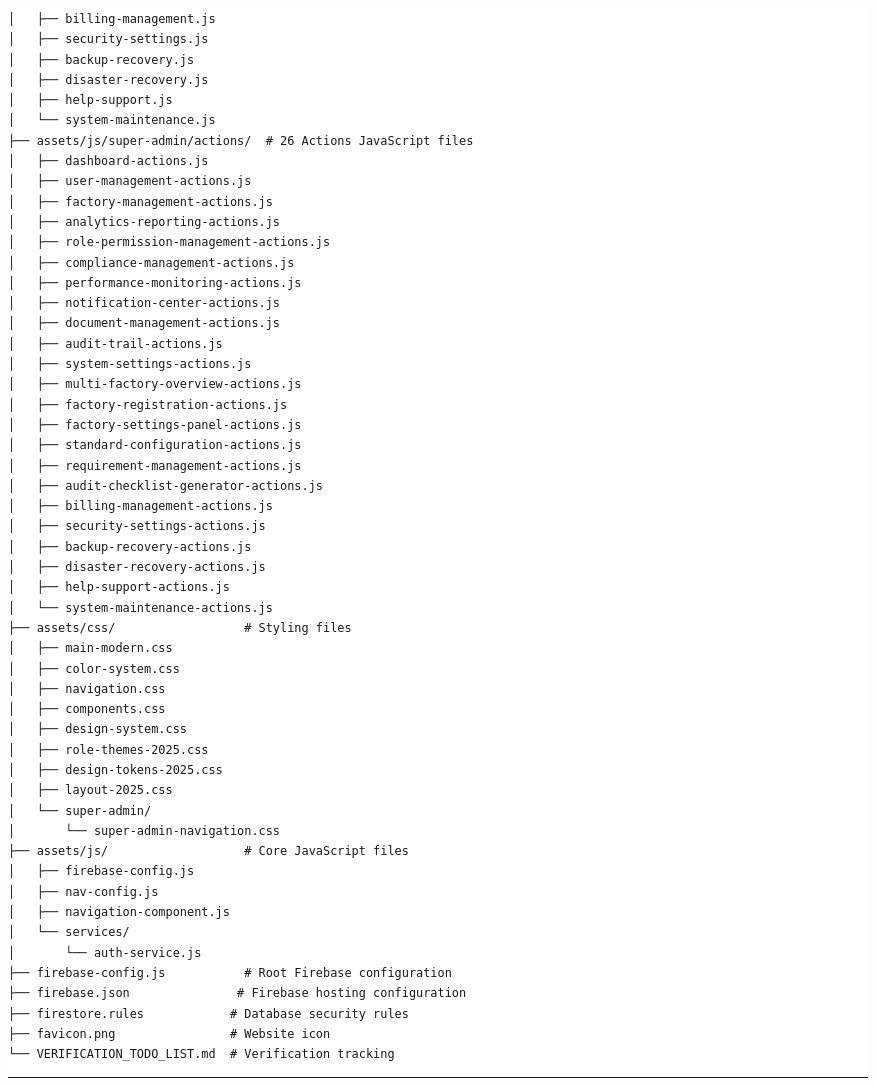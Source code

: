 ```
│   ├── billing-management.js
│   ├── security-settings.js
│   ├── backup-recovery.js
│   ├── disaster-recovery.js
│   ├── help-support.js
│   └── system-maintenance.js
├── assets/js/super-admin/actions/  # 26 Actions JavaScript files
│   ├── dashboard-actions.js
│   ├── user-management-actions.js
│   ├── factory-management-actions.js
│   ├── analytics-reporting-actions.js
│   ├── role-permission-management-actions.js
│   ├── compliance-management-actions.js
│   ├── performance-monitoring-actions.js
│   ├── notification-center-actions.js
│   ├── document-management-actions.js
│   ├── audit-trail-actions.js
│   ├── system-settings-actions.js
│   ├── multi-factory-overview-actions.js
│   ├── factory-registration-actions.js
│   ├── factory-settings-panel-actions.js
│   ├── standard-configuration-actions.js
│   ├── requirement-management-actions.js
│   ├── audit-checklist-generator-actions.js
│   ├── billing-management-actions.js
│   ├── security-settings-actions.js
│   ├── backup-recovery-actions.js
│   ├── disaster-recovery-actions.js
│   ├── help-support-actions.js
│   └── system-maintenance-actions.js
├── assets/css/                  # Styling files
│   ├── main-modern.css
│   ├── color-system.css
│   ├── navigation.css
│   ├── components.css
│   ├── design-system.css
│   ├── role-themes-2025.css
│   ├── design-tokens-2025.css
│   ├── layout-2025.css
│   └── super-admin/
│       └── super-admin-navigation.css
├── assets/js/                   # Core JavaScript files
│   ├── firebase-config.js
│   ├── nav-config.js
│   ├── navigation-component.js
│   └── services/
│       └── auth-service.js
├── firebase-config.js           # Root Firebase configuration
├── firebase.json               # Firebase hosting configuration
├── firestore.rules            # Database security rules
├── favicon.png                # Website icon
└── VERIFICATION_TODO_LIST.md  # Verification tracking
```

---